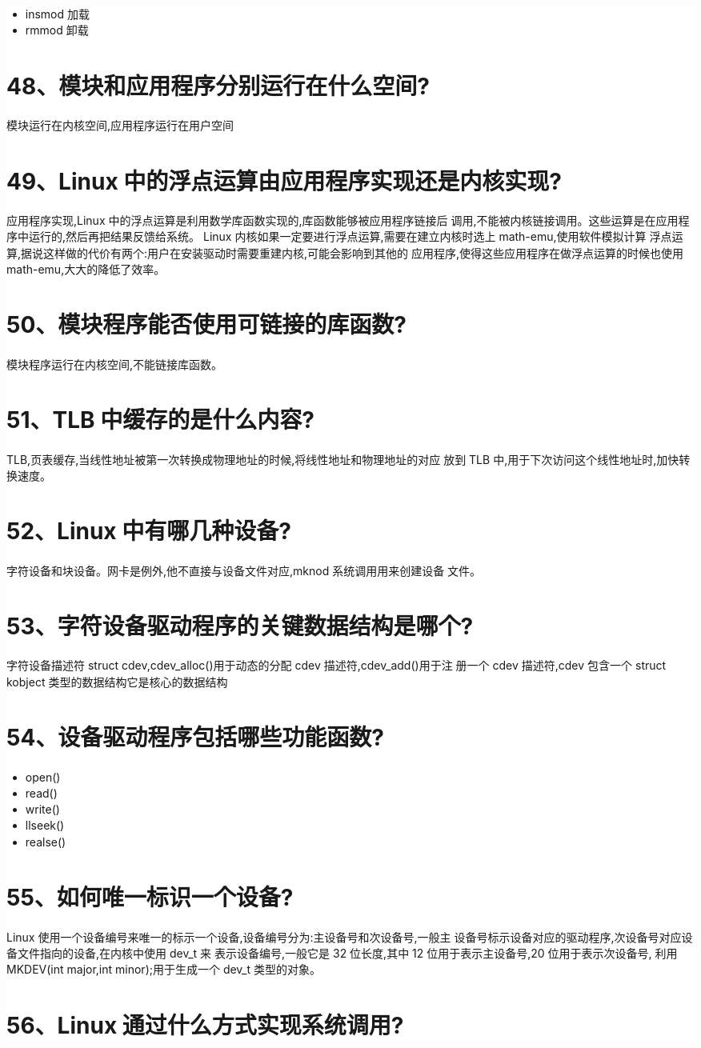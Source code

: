 * insmod 加载
* rmmod 卸载

# 48、模块和应用程序分别运行在什么空间?

模块运行在内核空间,应用程序运行在用户空间

# 49、Linux 中的浮点运算由应用程序实现还是内核实现?

应用程序实现,Linux 中的浮点运算是利用数学库函数实现的,库函数能够被应用程序链接后 调用,不能被内核链接调用。这些运算是在应用程序中运行的,然后再把结果反馈给系统。 Linux 内核如果一定要进行浮点运算,需要在建立内核时选上 math-emu,使用软件模拟计算 浮点运算,据说这样做的代价有两个:用户在安装驱动时需要重建内核,可能会影响到其他的 应用程序,使得这些应用程序在做浮点运算的时候也使用 math-emu,大大的降低了效率。

# 50、模块程序能否使用可链接的库函数?

模块程序运行在内核空间,不能链接库函数。

# 51、TLB 中缓存的是什么内容?

TLB,页表缓存,当线性地址被第一次转换成物理地址的时候,将线性地址和物理地址的对应 放到 TLB 中,用于下次访问这个线性地址时,加快转换速度。

# 52、Linux 中有哪几种设备?

字符设备和块设备。网卡是例外,他不直接与设备文件对应,mknod 系统调用用来创建设备 文件。

# 53、字符设备驱动程序的关键数据结构是哪个?

字符设备描述符 struct cdev,cdev_alloc()用于动态的分配 cdev 描述符,cdev_add()用于注 册一个 cdev 描述符,cdev 包含一个 struct kobject 类型的数据结构它是核心的数据结构

# 54、设备驱动程序包括哪些功能函数?

* open()
* read()
* write()
* llseek()
* realse()

# 55、如何唯一标识一个设备?

Linux 使用一个设备编号来唯一的标示一个设备,设备编号分为:主设备号和次设备号,一般主 设备号标示设备对应的驱动程序,次设备号对应设备文件指向的设备,在内核中使用 dev_t 来 表示设备编号,一般它是 32 位长度,其中 12 位用于表示主设备号,20 位用于表示次设备号, 利用 MKDEV(int major,int minor);用于生成一个 dev_t 类型的对象。

# 56、Linux 通过什么方式实现系统调用?
